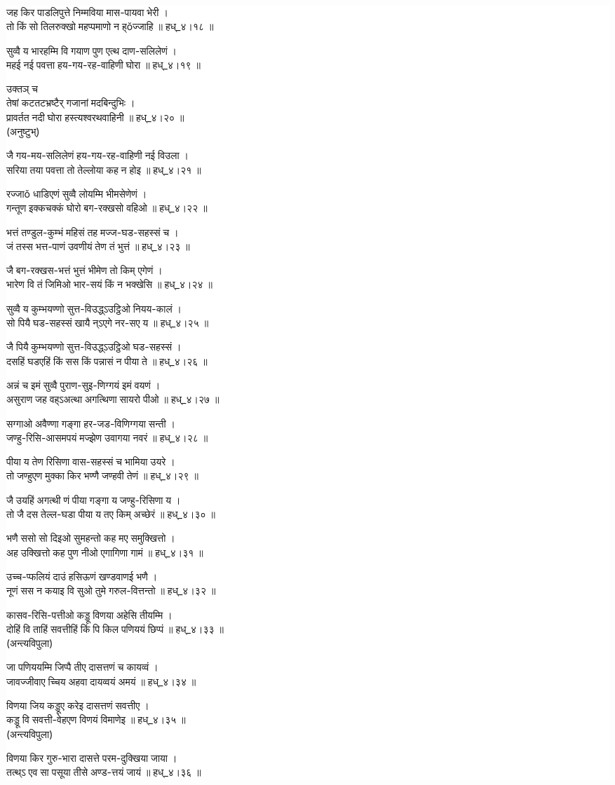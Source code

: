 जह किर पाडलिपुत्ते निम्मविया मास-पायवा भेरी ।  
तो किं सो तिलरुक्खो महप्पमाणो न ह्ŏज्जाहि ॥ हध्_४।१८ ॥  
    
सुव्वै य भारहम्मि वि गयाण पुण एत्थ दाण-सलिलेणं ।  
महई नई पवत्ता हय-गय-रह-वाहिणी घोरा ॥ हध्_४।१९ ॥  
    
उक्तञ् च  
तेषां कटतटभ्रष्टैर् गजानां मदबिन्दुभिः ।  
प्रावर्तत नदी घोरा हस्त्यश्वरथवाहिनी ॥ हध्_४।२० ॥  
(अनुष्टुभ्)  
    
जै गय-मय-सलिलेणं हय-गय-रह-वाहिणी नई विउला ।  
सरिया तया पवत्ता तो तेल्लोया कह न होइ ॥ हध्_४।२१ ॥  
    
रज्जाŏ धाडिएणं सुव्वै लोयम्मि भीमसेणेणं ।  
गन्तूण इक्कचक्कं घोरो बग-रक्खसो वहिओ ॥ हध्_४।२२ ॥  
    
भत्तं तण्डुल-कुम्भं महिसं तह मज्ज-घड-सहस्सं च ।  
जं तस्स भत्त-पाणं उवणीयं तेण तं भुत्तं ॥ हध्_४।२३ ॥  
    
जै बग-रक्खस-भत्तं भुत्तं भीमेण तो किम् एगेणं ।  
भारेण वि तं जिमिओ भार-सयं किं न भक्खेसि ॥ हध्_४।२४ ॥  
    
सुव्वै य कुम्भयण्णो सुत्त-विउद्ध्ऽउट्ठिओ नियय-कालं ।  
सो पियै घड-सहस्सं खायै न्ऽएगे नर-सए य ॥ हध्_४।२५ ॥  
    
जै पियै कुम्भयण्णो सुत्त-विउद्ध्ऽउट्ठिओ घड-सहस्सं ।  
दसहिं घडएहिं किं सस किं पन्नासं न पीया ते ॥ हध्_४।२६ ॥  
    
अन्नं च इमं सुव्वै पुराण-सुइ-णिग्गयं इमं वयणं ।  
असुराण जह वह्ऽअत्था अगत्थिणा सायरो पीओ ॥ हध्_४।२७ ॥  
    
सग्गाओ अवैण्णा गङ्गा हर-जड-विणिग्गया सन्ती ।  
जण्हु-रिसि-आसमपयं मज्झेण उवागया नवरं ॥ हध्_४।२८ ॥  
    
पीया य तेण रिसिणा वास-सहस्सं च भामिया उयरे ।  
तो जण्हुएण मुक्का किर भण्णै जण्हवी तेणं ॥ हध्_४।२९ ॥  
    
जै उयहिं अगत्थी णं पीया गङ्गा य जण्हु-रिसिणा य ।  
तो जै दस तेल्ल-घडा पीया य तए किम् अच्छेरं ॥ हध्_४।३० ॥  
    
भणै ससो सो दिइओ सुमहन्तो कह मए समुक्खित्तो ।  
अह उक्खित्तो कह पुण नीओ एगागिणा गामं ॥ हध्_४।३१ ॥  
    
उच्च-प्फलियं दाउं हसिऊणं खण्डवाणई भणै ।  
नूणं सस न कयाइ वि सुओ तुमे गरुल-वित्तन्तो ॥ हध्_४।३२ ॥  
    
कासव-रिसि-पत्तीओ कड्डू विणया अहेसि तीयम्मि ।  
दोहिं वि ताहिं सवत्तीहिं किं पि किल पणिययं छिप्पं ॥ हध्_४।३३ ॥  
(अन्त्यविपुला)  
    
जा पणिययम्मि जिप्पै तीए दासत्तणं च कायव्वं ।  
जावज्जीवाए च्चिय अहवा दायव्वयं अमयं ॥ हध्_४।३४ ॥  
    
विणया जिय कड्डूए करेइ दासत्तणं सवत्तीए ।  
कड्डू वि सवत्ती-वेहएण विणयं विमाणेइ ॥ हध्_४।३५ ॥  
(अन्त्यविपुला)  
    
विणया किर गुरु-भारा दासत्ते परम-दुक्खिया जाया ।  
तत्थ्ऽ एव सा पसूया तीसे अण्ड-त्तयं जायं ॥ हध्_४।३६ ॥  
    